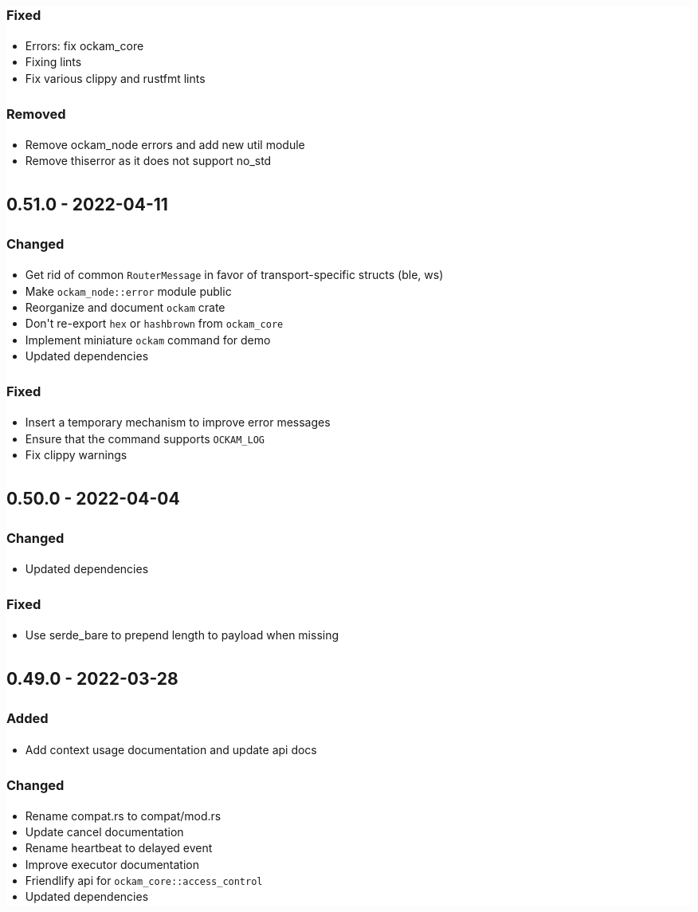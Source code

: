 ### Fixed

- Errors: fix ockam_core
- Fixing lints
- Fix various clippy and rustfmt lints

### Removed

- Remove ockam_node errors and add new util module
- Remove thiserror as it does not support no_std

## 0.51.0 - 2022-04-11

### Changed

- Get rid of common `RouterMessage` in favor of transport-specific structs (ble, ws)
- Make `ockam_node::error` module public
- Reorganize and document `ockam` crate
- Don't re-export `hex` or `hashbrown` from `ockam_core`
- Implement miniature `ockam` command for demo
- Updated dependencies

### Fixed

- Insert a temporary mechanism to improve error messages
- Ensure that the command supports `OCKAM_LOG`
- Fix clippy warnings

## 0.50.0 - 2022-04-04

### Changed

- Updated dependencies

### Fixed

- Use serde_bare to prepend length to payload when missing

## 0.49.0 - 2022-03-28

### Added

- Add context usage documentation and update api docs

### Changed

- Rename compat.rs to compat/mod.rs
- Update cancel documentation
- Rename heartbeat to delayed event
- Improve executor documentation
- Friendlify api for `ockam_core::access_control`
- Updated dependencies
